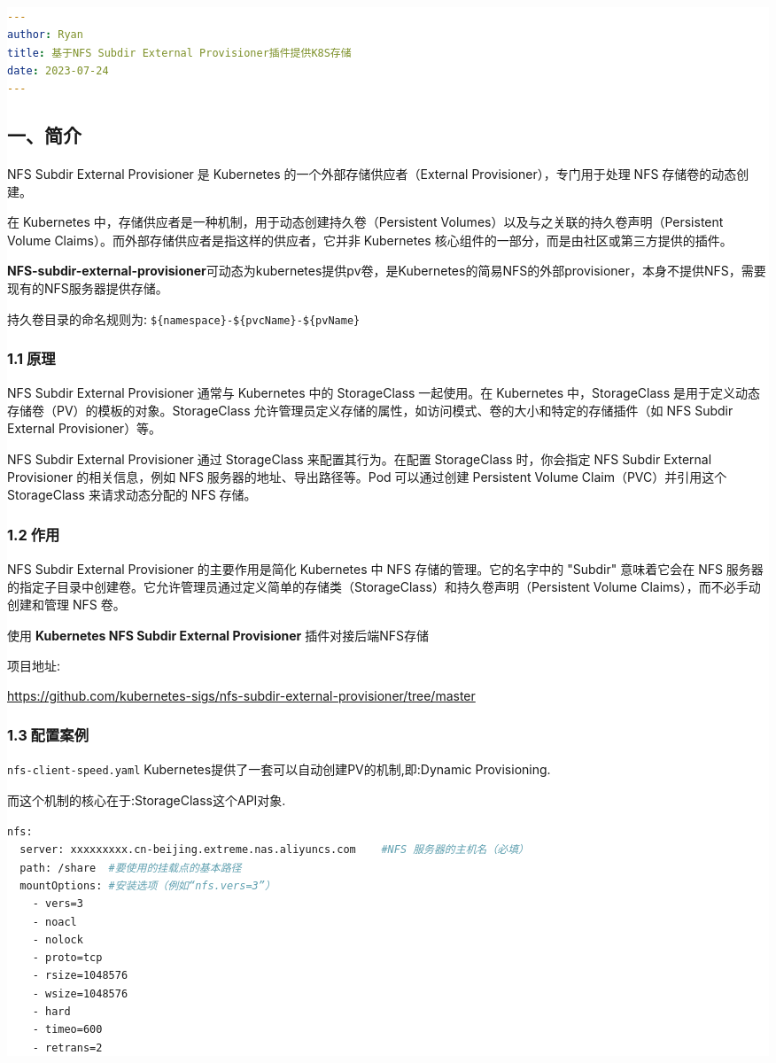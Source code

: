```yaml
---
author: Ryan
title: 基于NFS Subdir External Provisioner插件提供K8S存储
date: 2023-07-24
---
```






## 一、简介

NFS Subdir External Provisioner 是 Kubernetes 的一个外部存储供应者（External Provisioner），专门用于处理 NFS 存储卷的动态创建。

 在 Kubernetes 中，存储供应者是一种机制，用于动态创建持久卷（Persistent Volumes）以及与之关联的持久卷声明（Persistent Volume Claims）。而外部存储供应者是指这样的供应者，它并非 Kubernetes 核心组件的一部分，而是由社区或第三方提供的插件。

**NFS-subdir-external-provisioner**可动态为kubernetes提供pv卷，是Kubernetes的简易NFS的外部provisioner，本身不提供NFS，需要现有的NFS服务器提供存储。<br />

持久卷目录的命名规则为: `${namespace}-${pvcName}-${pvName}`



### 1.1 原理

NFS Subdir External Provisioner 通常与 Kubernetes 中的 StorageClass 一起使用。在 Kubernetes 中，StorageClass 是用于定义动态存储卷（PV）的模板的对象。StorageClass 允许管理员定义存储的属性，如访问模式、卷的大小和特定的存储插件（如 NFS Subdir External Provisioner）等。

NFS Subdir External Provisioner 通过 StorageClass 来配置其行为。在配置 StorageClass 时，你会指定 NFS Subdir External Provisioner 的相关信息，例如 NFS 服务器的地址、导出路径等。Pod 可以通过创建 Persistent Volume Claim（PVC）并引用这个 StorageClass 来请求动态分配的 NFS 存储。



### 1.2 作用

NFS Subdir External Provisioner 的主要作用是简化 Kubernetes 中 NFS 存储的管理。它的名字中的 "Subdir" 意味着它会在 NFS 服务器的指定子目录中创建卷。它允许管理员通过定义简单的存储类（StorageClass）和持久卷声明（Persistent Volume Claims），而不必手动创建和管理 NFS 卷。



使用 **Kubernetes NFS Subdir External Provisioner** 插件对接后端NFS存储



 项目地址:

https://github.com/kubernetes-sigs/nfs-subdir-external-provisioner/tree/master



### 1.3 配置案例

`nfs-client-speed.yaml` Kubernetes提供了一套可以自动创建PV的机制,即:Dynamic Provisioning.

而这个机制的核心在于:StorageClass这个API对象.  

```bash
nfs:
  server: xxxxxxxxx.cn-beijing.extreme.nas.aliyuncs.com    #NFS 服务器的主机名（必填）
  path: /share  #要使用的挂载点的基本路径
  mountOptions: #安装选项（例如“nfs.vers=3”）
    - vers=3
    - noacl
    - nolock
    - proto=tcp
    - rsize=1048576
    - wsize=1048576
    - hard
    - timeo=600
    - retrans=2
```